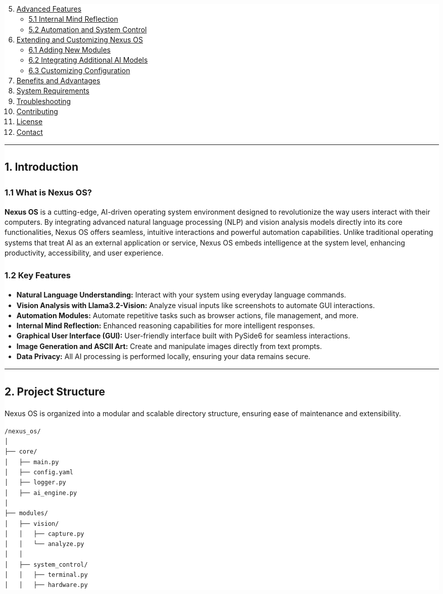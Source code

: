 5. [Advanced Features](#5-advanced-features)
    - [5.1 Internal Mind Reflection](#51-internal-mind-reflection)
    - [5.2 Automation and System Control](#52-automation-and-system-control)
6. [Extending and Customizing Nexus OS](#6-extending-and-customizing-nexus-os)
    - [6.1 Adding New Modules](#61-adding-new-modules)
    - [6.2 Integrating Additional AI Models](#62-integrating-additional-ai-models)
    - [6.3 Customizing Configuration](#63-customizing-configuration)
7. [Benefits and Advantages](#7-benefits-and-advantages)
8. [System Requirements](#8-system-requirements)
9. [Troubleshooting](#9-troubleshooting)
10. [Contributing](#10-contributing)
11. [License](#11-license)
12. [Contact](#12-contact)

---

## 1. Introduction

### 1.1 What is Nexus OS?

**Nexus OS** is a cutting-edge, AI-driven operating system environment designed to revolutionize the way users interact with their computers. By integrating advanced natural language processing (NLP) and vision analysis models directly into its core functionalities, Nexus OS offers seamless, intuitive interactions and powerful automation capabilities. Unlike traditional operating systems that treat AI as an external application or service, Nexus OS embeds intelligence at the system level, enhancing productivity, accessibility, and user experience.

### 1.2 Key Features

- **Natural Language Understanding:** Interact with your system using everyday language commands.
- **Vision Analysis with Llama3.2-Vision:** Analyze visual inputs like screenshots to automate GUI interactions.
- **Automation Modules:** Automate repetitive tasks such as browser actions, file management, and more.
- **Internal Mind Reflection:** Enhanced reasoning capabilities for more intelligent responses.
- **Graphical User Interface (GUI):** User-friendly interface built with PySide6 for seamless interactions.
- **Image Generation and ASCII Art:** Create and manipulate images directly from text prompts.
- **Data Privacy:** All AI processing is performed locally, ensuring your data remains secure.

---

## 2. Project Structure

Nexus OS is organized into a modular and scalable directory structure, ensuring ease of maintenance and extensibility.

```
/nexus_os/
│
├── core/
│   ├── main.py
│   ├── config.yaml
│   ├── logger.py
│   ├── ai_engine.py
│
├── modules/
│   ├── vision/
│   │   ├── capture.py
│   │   └── analyze.py
│   │
│   ├── system_control/
│   │   ├── terminal.py
│   │   ├── hardware.py
```